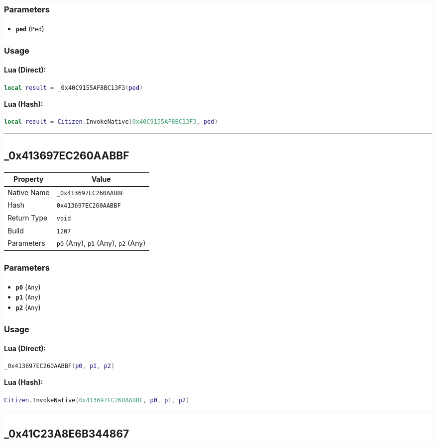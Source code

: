 ### Parameters

- **`ped`** (`Ped`)

### Usage

**Lua (Direct):**
```lua
local result = _0x40C9155AF8BC13F3(ped)
```

**Lua (Hash):**
```lua
local result = Citizen.InvokeNative(0x40C9155AF8BC13F3, ped)
```


---

## _0x413697EC260AABBF

| Property | Value |
|----------|-------|
| Native Name | `_0x413697EC260AABBF` |
| Hash | `0x413697EC260AABBF` |
| Return Type | `void` |
| Build | `1207` |
| Parameters | `p0` (Any), `p1` (Any), `p2` (Any) |

### Parameters

- **`p0`** (`Any`)
- **`p1`** (`Any`)
- **`p2`** (`Any`)

### Usage

**Lua (Direct):**
```lua
_0x413697EC260AABBF(p0, p1, p2)
```

**Lua (Hash):**
```lua
Citizen.InvokeNative(0x413697EC260AABBF, p0, p1, p2)
```


---

## _0x41C23A8E6B344867
